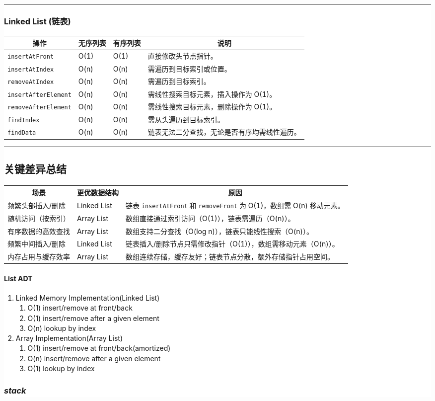 
---

### ​**Linked List (链表)**
| 操作                  | 无序列表      | 有序列表      | 说明                                                                 |
|-----------------------|-------------|-------------|--------------------------------------------------------------------|
| `insertAtFront`       | O(1)        | O(1)        | 直接修改头节点指针。                                                 |
| `insertAtIndex`       | O(n)        | O(n)        | 需遍历到目标索引或位置。                                             |
| `removeAtIndex`       | O(n)        | O(n)        | 需遍历到目标索引。                                                   |
| `insertAfterElement`  | O(n)        | O(n)        | 需线性搜索目标元素，插入操作为 O(1)。                                 |
| `removeAfterElement`  | O(n)        | O(n)        | 需线性搜索目标元素，删除操作为 O(1)。                                 |
| `findIndex`           | O(n)        | O(n)        | 需从头遍历到目标索引。                                               |
| `findData`            | O(n)        | O(n)        | 链表无法二分查找，无论是否有序均需线性遍历。                           |

---

## ​**关键差异总结**
| ​**场景**               | ​**更优数据结构**    | ​**原因**                                                                 |
|------------------------|-------------------|-------------------------------------------------------------------------|
| 频繁头部插入/删除        | Linked List       | 链表 `insertAtFront` 和 `removeFront` 为 O(1)，数组需 O(n) 移动元素。     |
| 随机访问（按索引）       | Array List        | 数组直接通过索引访问（O(1)），链表需遍历（O(n)）。                         |
| 有序数据的高效查找       | Array List        | 数组支持二分查找（O(log n)），链表只能线性搜索（O(n)）。                    |
| 频繁中间插入/删除        | Linked List       | 链表插入/删除节点只需修改指针（O(1)），数组需移动元素（O(n)）。             |
| 内存占用与缓存效率       | Array List        | 数组连续存储，缓存友好；链表节点分散，额外存储指针占用空间。                 |
#### List ADT
1. Linked Memory Implementation(Linked List)
   1. O(1) insert/remove at front/back
   2. O(1) insert/remove after a given element
   3. O(n) lookup by index
2. Array Implementation(Array List)
   1. O(1) insert/remove at front/back(amortized)
   2. O(n) insert/remove after a given element
   3. O(1) lookup by index
### *stack*